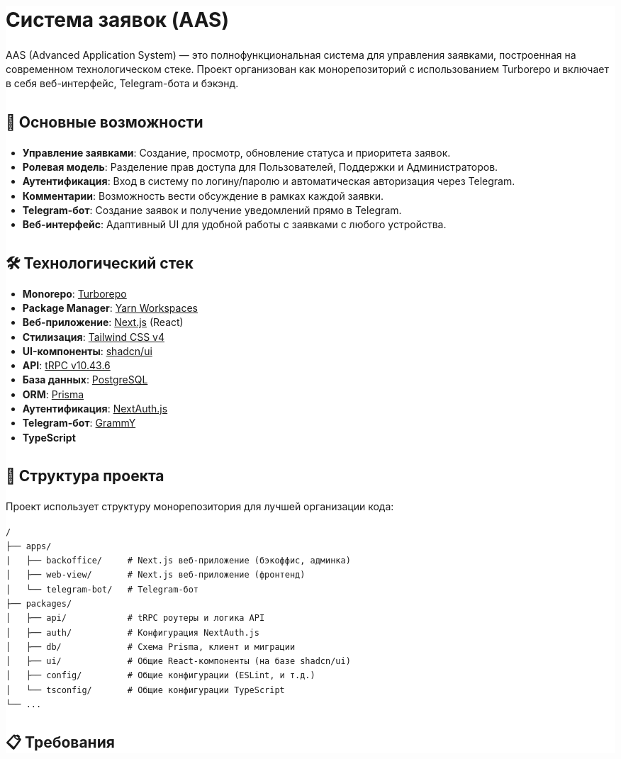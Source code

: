 # Система заявок (AAS)

AAS (Advanced Application System) — это полнофункциональная система для управления заявками, построенная на современном технологическом стеке. Проект организован как монорепозиторий с использованием Turborepo и включает в себя веб-интерфейс, Telegram-бота и бэкэнд.

## 🚀 Основные возможности

- **Управление заявками**: Создание, просмотр, обновление статуса и приоритета заявок.
- **Ролевая модель**: Разделение прав доступа для Пользователей, Поддержки и Администраторов.
- **Аутентификация**: Вход в систему по логину/паролю и автоматическая авторизация через Telegram.
- **Комментарии**: Возможность вести обсуждение в рамках каждой заявки.
- **Telegram-бот**: Создание заявок и получение уведомлений прямо в Telegram.
- **Веб-интерфейс**: Адаптивный UI для удобной работы с заявками с любого устройства.

## 🛠️ Технологический стек

- **Monorepo**: [Turborepo](https://turbo.build/repo)
- **Package Manager**: [Yarn Workspaces](https://classic.yarnpkg.com/lang/en/docs/workspaces/)
- **Веб-приложение**: [Next.js](https://nextjs.org/) (React)
- **Стилизация**: [Tailwind CSS v4](https://tailwindcss.com/)
- **UI-компоненты**: [shadcn/ui](https://ui.shadcn.com/)
- **API**: [tRPC v10.43.6](https://trpc.io/)
- **База данных**: [PostgreSQL](https://www.postgresql.org/)
- **ORM**: [Prisma](https://www.prisma.io/)
- **Аутентификация**: [NextAuth.js](https://next-auth.js.org/)
- **Telegram-бот**: [GrammY](https://grammy.dev/)
- **TypeScript**

## 📂 Структура проекта

Проект использует структуру монорепозитория для лучшей организации кода:

```tree
/
├── apps/
|   ├── backoffice/     # Next.js веб-приложение (бэкоффис, админка)
│   ├── web-view/       # Next.js веб-приложение (фронтенд)
│   └── telegram-bot/   # Telegram-бот
├── packages/
│   ├── api/            # tRPC роутеры и логика API
│   ├── auth/           # Конфигурация NextAuth.js
│   ├── db/             # Схема Prisma, клиент и миграции
│   ├── ui/             # Общие React-компоненты (на базе shadcn/ui)
│   ├── config/         # Общие конфигурации (ESLint, и т.д.)
│   └── tsconfig/       # Общие конфигурации TypeScript
└── ...
```

## 📋 Требования
